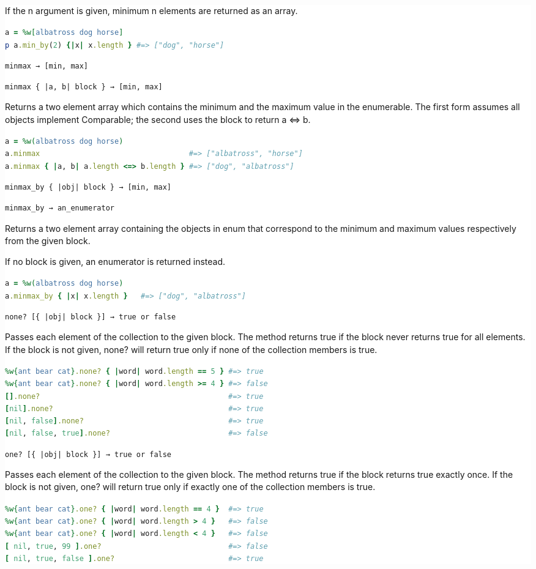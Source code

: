 If the n argument is given, minimum n elements are returned as an array.

```ruby
a = %w[albatross dog horse]
p a.min_by(2) {|x| x.length } #=> ["dog", "horse"]
```

`minmax → [min, max]`

`minmax { |a, b| block } → [min, max]`

Returns a two element array which contains the minimum and the maximum value in the enumerable. The first
form assumes all objects implement Comparable; the second uses the block to return a <=> b.

```ruby
a = %w(albatross dog horse)
a.minmax                                  #=> ["albatross", "horse"]
a.minmax { |a, b| a.length <=> b.length } #=> ["dog", "albatross"]
```

`minmax_by { |obj| block } → [min, max]`

`minmax_by → an_enumerator`

Returns a two element array containing the objects in enum that correspond to the minimum and maximum
values respectively from the given block.

If no block is given, an enumerator is returned instead.

```ruby
a = %w(albatross dog horse)
a.minmax_by { |x| x.length }   #=> ["dog", "albatross"]
```

`none? [{ |obj| block }] → true or false`

Passes each element of the collection to the given block. The method returns true if the block never returns true
for all elements. If the block is not given, none? will return true only if none of the collection members is true.

```ruby
%w{ant bear cat}.none? { |word| word.length == 5 } #=> true
%w{ant bear cat}.none? { |word| word.length >= 4 } #=> false
[].none?                                           #=> true
[nil].none?                                        #=> true
[nil, false].none?                                 #=> true
[nil, false, true].none?                           #=> false
```

`one? [{ |obj| block }] → true or false`

Passes each element of the collection to the given block. The method returns true if the block returns true
exactly once. If the block is not given, one? will return true only if exactly one of the collection members is true.

```ruby
%w{ant bear cat}.one? { |word| word.length == 4 }  #=> true
%w{ant bear cat}.one? { |word| word.length > 4 }   #=> false
%w{ant bear cat}.one? { |word| word.length < 4 }   #=> false
[ nil, true, 99 ].one?                             #=> false
[ nil, true, false ].one?                          #=> true
```
